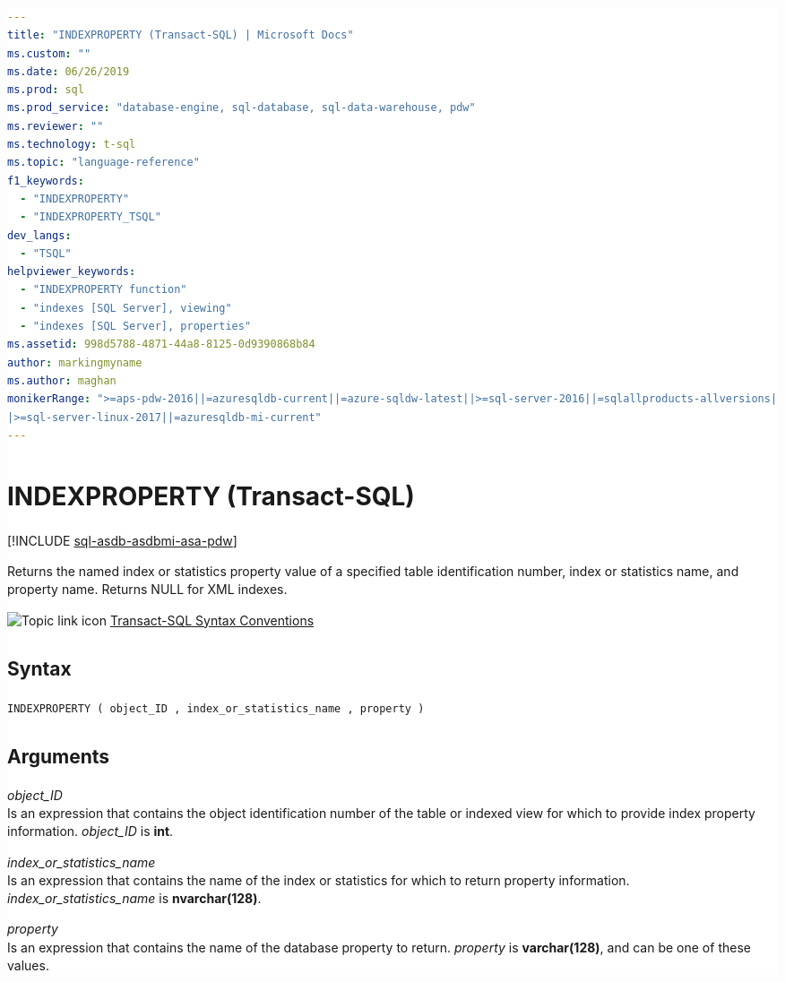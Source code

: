 ```yaml
---
title: "INDEXPROPERTY (Transact-SQL) | Microsoft Docs"
ms.custom: ""
ms.date: 06/26/2019
ms.prod: sql
ms.prod_service: "database-engine, sql-database, sql-data-warehouse, pdw"
ms.reviewer: ""
ms.technology: t-sql
ms.topic: "language-reference"
f1_keywords: 
  - "INDEXPROPERTY"
  - "INDEXPROPERTY_TSQL"
dev_langs: 
  - "TSQL"
helpviewer_keywords: 
  - "INDEXPROPERTY function"
  - "indexes [SQL Server], viewing"
  - "indexes [SQL Server], properties"
ms.assetid: 998d5788-4871-44a8-8125-0d9390868b84
author: markingmyname
ms.author: maghan
monikerRange: ">=aps-pdw-2016||=azuresqldb-current||=azure-sqldw-latest||>=sql-server-2016||=sqlallproducts-allversions||>=sql-server-linux-2017||=azuresqldb-mi-current"
---
```

# INDEXPROPERTY (Transact-SQL)
[!INCLUDE [sql-asdb-asdbmi-asa-pdw](../../includes/applies-to-version/sql-asdb-asdbmi-asa-pdw.md)]

  Returns the named index or statistics property value of a specified table identification number, index or statistics name, and property name. Returns NULL for XML indexes.  
  
 ![Topic link icon](../../database-engine/configure-windows/media/topic-link.gif "Topic link icon") [Transact-SQL Syntax Conventions](../../t-sql/language-elements/transact-sql-syntax-conventions-transact-sql.md)  
  
## Syntax  
  
```  
INDEXPROPERTY ( object_ID , index_or_statistics_name , property )   
```  
  
## Arguments  
 *object_ID*  
 Is an expression that contains the object identification number of the table or indexed view for which to provide index property information. *object_ID* is **int**.  
  
 *index_or_statistics_name*  
 Is an expression that contains the name of the index or statistics for which to return property information. *index_or_statistics_name* is **nvarchar(128)**.  
  
 *property*  
 Is an expression that contains the name of the database property to return. *property* is **varchar(128)**, and can be one of these values.  
  